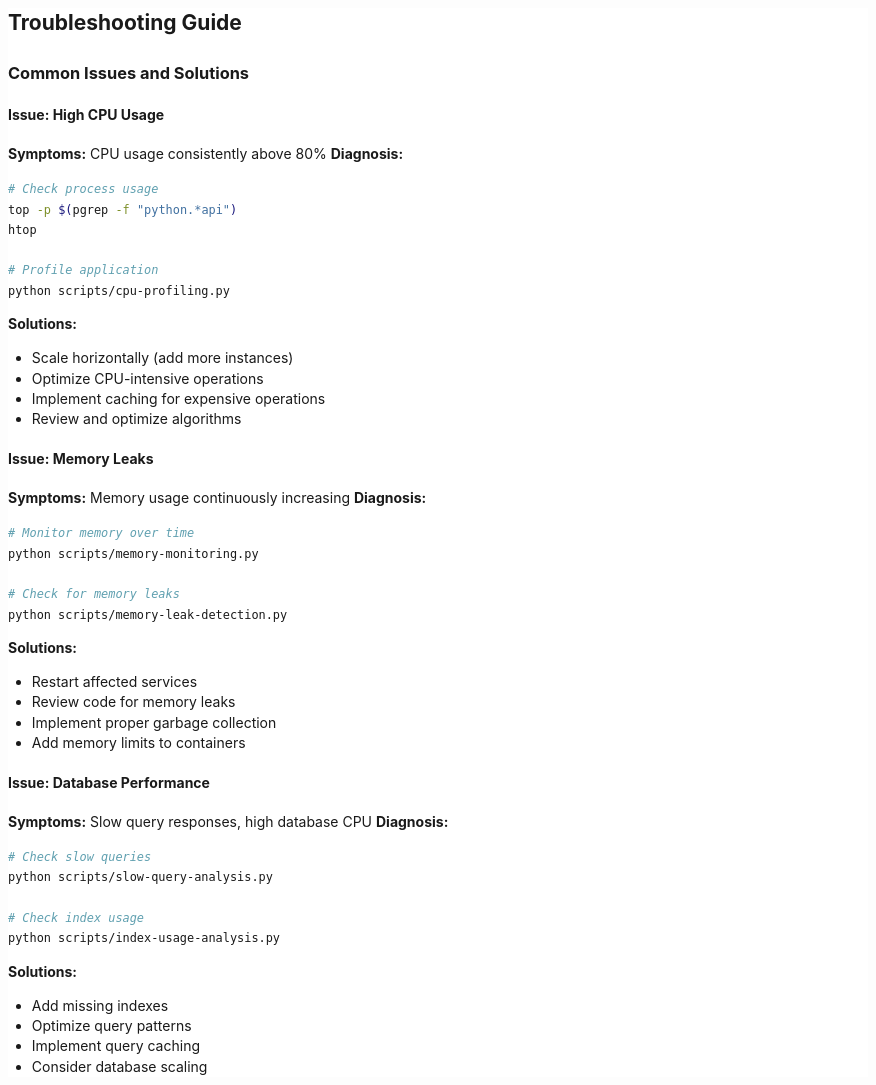## Troubleshooting Guide

### Common Issues and Solutions

#### Issue: High CPU Usage
**Symptoms:** CPU usage consistently above 80%
**Diagnosis:**
```bash
# Check process usage
top -p $(pgrep -f "python.*api")
htop

# Profile application
python scripts/cpu-profiling.py
```
**Solutions:**
- Scale horizontally (add more instances)
- Optimize CPU-intensive operations
- Implement caching for expensive operations
- Review and optimize algorithms

#### Issue: Memory Leaks
**Symptoms:** Memory usage continuously increasing
**Diagnosis:**
```bash
# Monitor memory over time
python scripts/memory-monitoring.py

# Check for memory leaks
python scripts/memory-leak-detection.py
```
**Solutions:**
- Restart affected services
- Review code for memory leaks
- Implement proper garbage collection
- Add memory limits to containers

#### Issue: Database Performance
**Symptoms:** Slow query responses, high database CPU
**Diagnosis:**
```bash
# Check slow queries
python scripts/slow-query-analysis.py

# Check index usage
python scripts/index-usage-analysis.py
```
**Solutions:**
- Add missing indexes
- Optimize query patterns
- Implement query caching
- Consider database scaling
